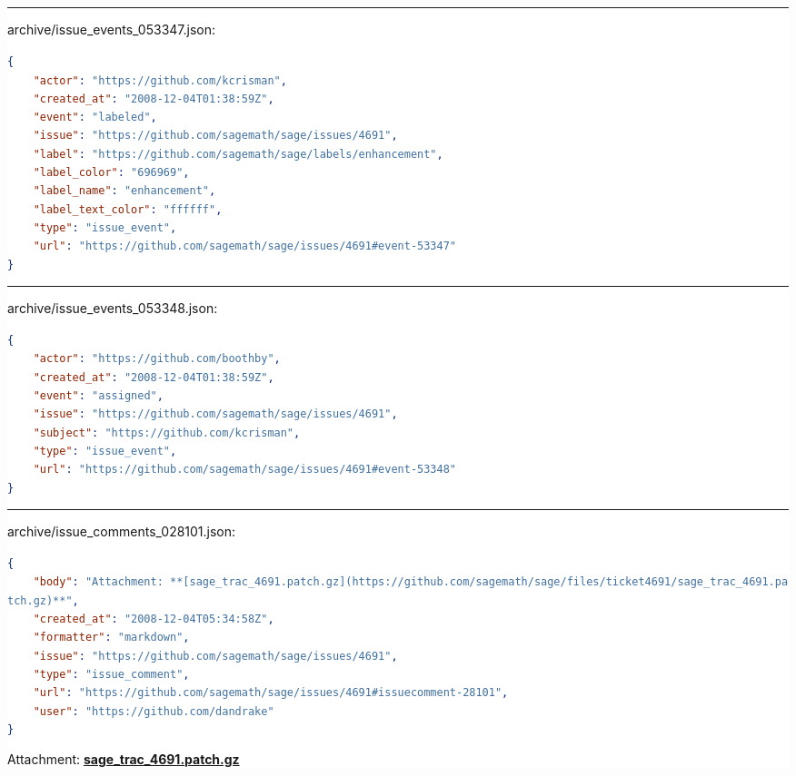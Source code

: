 

---

archive/issue_events_053347.json:
```json
{
    "actor": "https://github.com/kcrisman",
    "created_at": "2008-12-04T01:38:59Z",
    "event": "labeled",
    "issue": "https://github.com/sagemath/sage/issues/4691",
    "label": "https://github.com/sagemath/sage/labels/enhancement",
    "label_color": "696969",
    "label_name": "enhancement",
    "label_text_color": "ffffff",
    "type": "issue_event",
    "url": "https://github.com/sagemath/sage/issues/4691#event-53347"
}
```



---

archive/issue_events_053348.json:
```json
{
    "actor": "https://github.com/boothby",
    "created_at": "2008-12-04T01:38:59Z",
    "event": "assigned",
    "issue": "https://github.com/sagemath/sage/issues/4691",
    "subject": "https://github.com/kcrisman",
    "type": "issue_event",
    "url": "https://github.com/sagemath/sage/issues/4691#event-53348"
}
```



---

archive/issue_comments_028101.json:
```json
{
    "body": "Attachment: **[sage_trac_4691.patch.gz](https://github.com/sagemath/sage/files/ticket4691/sage_trac_4691.patch.gz)**",
    "created_at": "2008-12-04T05:34:58Z",
    "formatter": "markdown",
    "issue": "https://github.com/sagemath/sage/issues/4691",
    "type": "issue_comment",
    "url": "https://github.com/sagemath/sage/issues/4691#issuecomment-28101",
    "user": "https://github.com/dandrake"
}
```

Attachment: **[sage_trac_4691.patch.gz](https://github.com/sagemath/sage/files/ticket4691/sage_trac_4691.patch.gz)**
